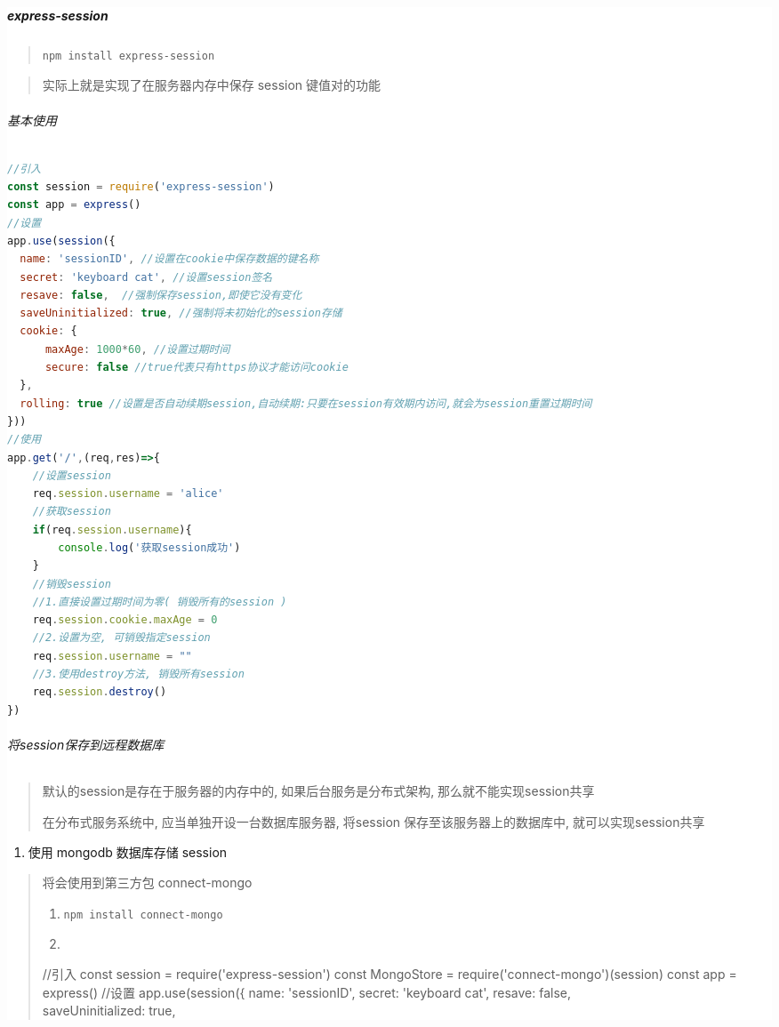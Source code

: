 

##### express-session

> `npm install express-session`

> 实际上就是实现了在服务器内存中保存 session 键值对的功能

###### 基本使用



```js
//引入
const session = require('express-session')
const app = express()
//设置
app.use(session({
  name: 'sessionID', //设置在cookie中保存数据的键名称 
  secret: 'keyboard cat', //设置session签名
  resave: false,  //强制保存session,即使它没有变化
  saveUninitialized: true, //强制将未初始化的session存储
  cookie: { 
      maxAge: 1000*60, //设置过期时间
      secure: false //true代表只有https协议才能访问cookie
  },
  rolling: true //设置是否自动续期session,自动续期:只要在session有效期内访问,就会为session重置过期时间
}))
//使用
app.get('/',(req,res)=>{
	//设置session
    req.session.username = 'alice'
    //获取session
    if(req.session.username){
        console.log('获取session成功')
    }
    //销毁session
    //1.直接设置过期时间为零( 销毁所有的session )
    req.session.cookie.maxAge = 0
    //2.设置为空, 可销毁指定session
    req.session.username = ""
    //3.使用destroy方法, 销毁所有session
    req.session.destroy()
})
```

###### 将session保存到远程数据库

> 默认的session是存在于服务器的内存中的, 如果后台服务是分布式架构, 那么就不能实现session共享
>
> 在分布式服务系统中, 应当单独开设一台数据库服务器, 将session 保存至该服务器上的数据库中, 就可以实现session共享

1. 使用 mongodb 数据库存储 session

> 将会使用到第三方包 connect-mongo
>
> 1. `npm install connect-mongo`
>
> 2. ```js
>   //引入
>   const session = require('express-session')
>   const MongoStore = require('connect-mongo')(session)
>   const app = express()
>   //设置
>   app.use(session({
>   name: 'sessionID', 
>   secret: 'keyboard cat',
>   resave: false,  
>   saveUninitialized: true,